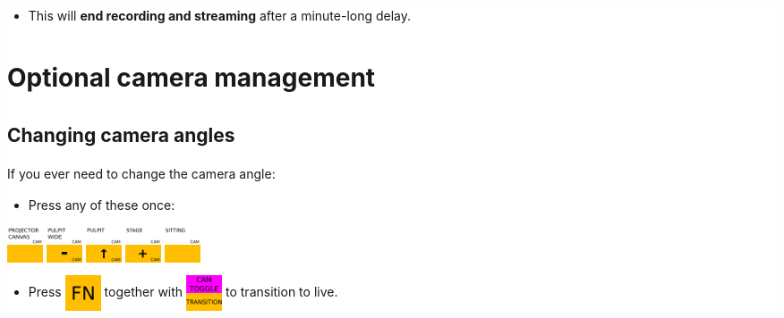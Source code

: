 * This will **end recording and streaming** after a minute-long delay.


<div style="page-break-after: always;"></div>

# Optional camera management
## Changing camera angles
If you ever need to change the camera angle:

 * Press any of these once: 
<img src="../assets/keycaps/projector_canvas.png" height=40 align=center>
<img src="../assets/keycaps/pulpit_wide.png" height=40 align=center>
<img src="../assets/keycaps/pulpit.png" height=40 align=center>
<img src="../assets/keycaps/stage.png" height=40 align=center>
<img src="../assets/keycaps/sitting.png" height=40 align=center>


 * Press <img src="../assets/keycaps/fn.png" height=40 align=center> together with  <img src="../assets/keycaps/camtoggle.png" height=40 align=center> to transition to live.
